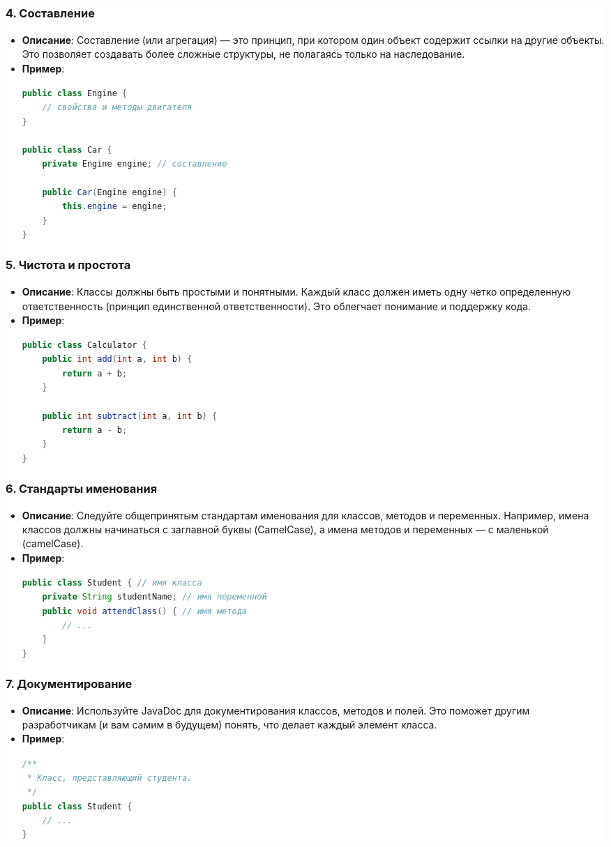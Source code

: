 ### 4. **Составление**
- **Описание**: Составление (или агрегация) — это принцип, при котором один объект содержит ссылки на другие объекты. Это позволяет создавать более сложные структуры, не полагаясь только на наследование.
- **Пример**:
  ```java
  public class Engine {
      // свойства и методы двигателя
  }

  public class Car {
      private Engine engine; // составление

      public Car(Engine engine) {
          this.engine = engine;
      }
  }
  ```

### 5. **Чистота и простота**
- **Описание**: Классы должны быть простыми и понятными. Каждый класс должен иметь одну четко определенную ответственность (принцип единственной ответственности). Это облегчает понимание и поддержку кода.
- **Пример**:
  ```java
  public class Calculator {
      public int add(int a, int b) {
          return a + b;
      }

      public int subtract(int a, int b) {
          return a - b;
      }
  }
  ```

### 6. **Стандарты именования**
- **Описание**: Следуйте общепринятым стандартам именования для классов, методов и переменных. Например, имена классов должны начинаться с заглавной буквы (CamelCase), а имена методов и переменных — с маленькой (camelCase).
- **Пример**:
  ```java
  public class Student { // имя класса
      private String studentName; // имя переменной
      public void attendClass() { // имя метода
          // ...
      }
  }
  ```

### 7. **Документирование**
- **Описание**: Используйте JavaDoc для документирования классов, методов и полей. Это поможет другим разработчикам (и вам самим в будущем) понять, что делает каждый элемент класса.
- **Пример**:
  ```java
  /**
   * Класс, представляющий студента.
   */
  public class Student {
      // ...
  }
  ```
